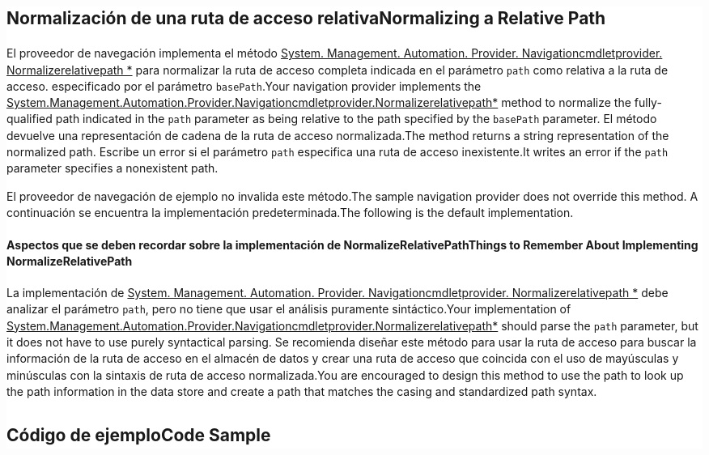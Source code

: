 

## <a name="normalizing-a-relative-path"></a><span data-ttu-id="d4181-202">Normalización de una ruta de acceso relativa</span><span class="sxs-lookup"><span data-stu-id="d4181-202">Normalizing a Relative Path</span></span>

<span data-ttu-id="d4181-203">El proveedor de navegación implementa el método [System. Management. Automation. Provider. Navigationcmdletprovider. Normalizerelativepath \*](/dotnet/api/System.Management.Automation.Provider.NavigationCmdletProvider.NormalizeRelativePath) para normalizar la ruta de acceso completa indicada en el parámetro `path` como relativa a la ruta de acceso. especificado por el parámetro `basePath`.</span><span class="sxs-lookup"><span data-stu-id="d4181-203">Your navigation provider implements the [System.Management.Automation.Provider.Navigationcmdletprovider.Normalizerelativepath\*](/dotnet/api/System.Management.Automation.Provider.NavigationCmdletProvider.NormalizeRelativePath) method to normalize the fully-qualified path indicated in the `path` parameter as being relative to the path specified by the `basePath` parameter.</span></span> <span data-ttu-id="d4181-204">El método devuelve una representación de cadena de la ruta de acceso normalizada.</span><span class="sxs-lookup"><span data-stu-id="d4181-204">The method returns a string representation of the normalized path.</span></span> <span data-ttu-id="d4181-205">Escribe un error si el parámetro `path` especifica una ruta de acceso inexistente.</span><span class="sxs-lookup"><span data-stu-id="d4181-205">It writes an error if the `path` parameter specifies a nonexistent path.</span></span>

<span data-ttu-id="d4181-206">El proveedor de navegación de ejemplo no invalida este método.</span><span class="sxs-lookup"><span data-stu-id="d4181-206">The sample navigation provider does not override this method.</span></span> <span data-ttu-id="d4181-207">A continuación se encuentra la implementación predeterminada.</span><span class="sxs-lookup"><span data-stu-id="d4181-207">The following is the default implementation.</span></span>



#### <a name="things-to-remember-about-implementing-normalizerelativepath"></a><span data-ttu-id="d4181-208">Aspectos que se deben recordar sobre la implementación de NormalizeRelativePath</span><span class="sxs-lookup"><span data-stu-id="d4181-208">Things to Remember About Implementing NormalizeRelativePath</span></span>

<span data-ttu-id="d4181-209">La implementación de [System. Management. Automation. Provider. Navigationcmdletprovider. Normalizerelativepath \*](/dotnet/api/System.Management.Automation.Provider.NavigationCmdletProvider.NormalizeRelativePath) debe analizar el parámetro `path`, pero no tiene que usar el análisis puramente sintáctico.</span><span class="sxs-lookup"><span data-stu-id="d4181-209">Your implementation of [System.Management.Automation.Provider.Navigationcmdletprovider.Normalizerelativepath\*](/dotnet/api/System.Management.Automation.Provider.NavigationCmdletProvider.NormalizeRelativePath) should parse the `path` parameter, but it does not have to use purely syntactical parsing.</span></span> <span data-ttu-id="d4181-210">Se recomienda diseñar este método para usar la ruta de acceso para buscar la información de la ruta de acceso en el almacén de datos y crear una ruta de acceso que coincida con el uso de mayúsculas y minúsculas con la sintaxis de ruta de acceso normalizada.</span><span class="sxs-lookup"><span data-stu-id="d4181-210">You are encouraged to design this method to use the path to look up the path information in the data store and create a path that matches the casing and standardized path syntax.</span></span>

## <a name="code-sample"></a><span data-ttu-id="d4181-211">Código de ejemplo</span><span class="sxs-lookup"><span data-stu-id="d4181-211">Code Sample</span></span>

